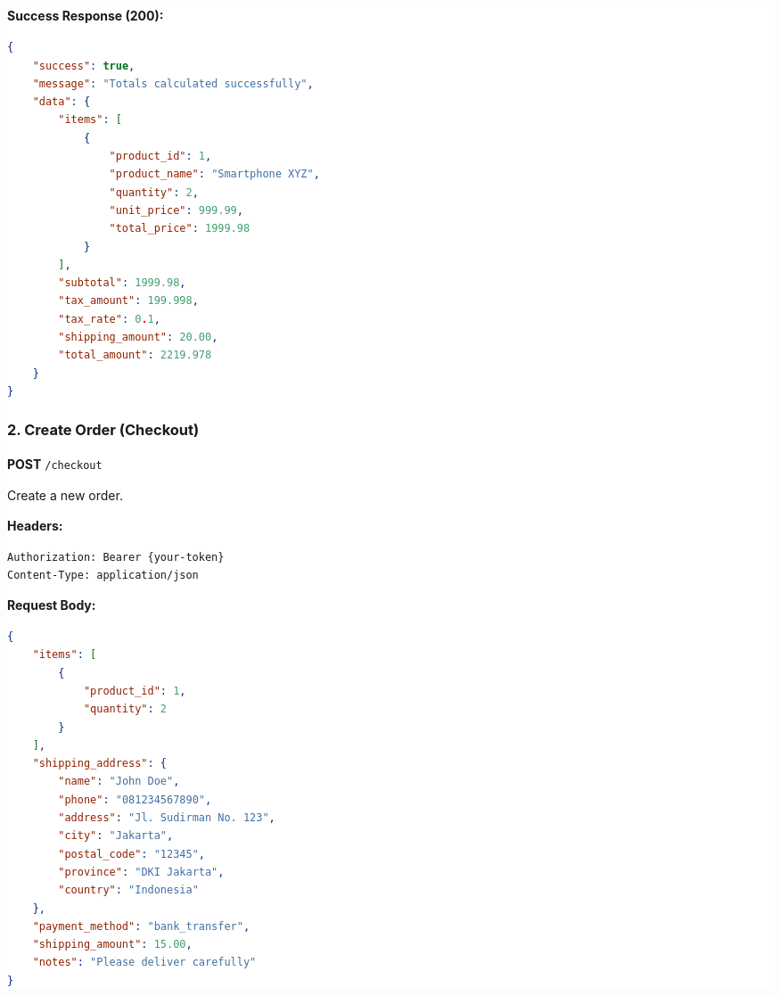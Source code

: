 **Success Response (200):**
```json
{
    "success": true,
    "message": "Totals calculated successfully",
    "data": {
        "items": [
            {
                "product_id": 1,
                "product_name": "Smartphone XYZ",
                "quantity": 2,
                "unit_price": 999.99,
                "total_price": 1999.98
            }
        ],
        "subtotal": 1999.98,
        "tax_amount": 199.998,
        "tax_rate": 0.1,
        "shipping_amount": 20.00,
        "total_amount": 2219.978
    }
}
```

### 2. Create Order (Checkout)
**POST** `/checkout`

Create a new order.

**Headers:**
```
Authorization: Bearer {your-token}
Content-Type: application/json
```

**Request Body:**
```json
{
    "items": [
        {
            "product_id": 1,
            "quantity": 2
        }
    ],
    "shipping_address": {
        "name": "John Doe",
        "phone": "081234567890",
        "address": "Jl. Sudirman No. 123",
        "city": "Jakarta",
        "postal_code": "12345",
        "province": "DKI Jakarta",
        "country": "Indonesia"
    },
    "payment_method": "bank_transfer",
    "shipping_amount": 15.00,
    "notes": "Please deliver carefully"
}
```
